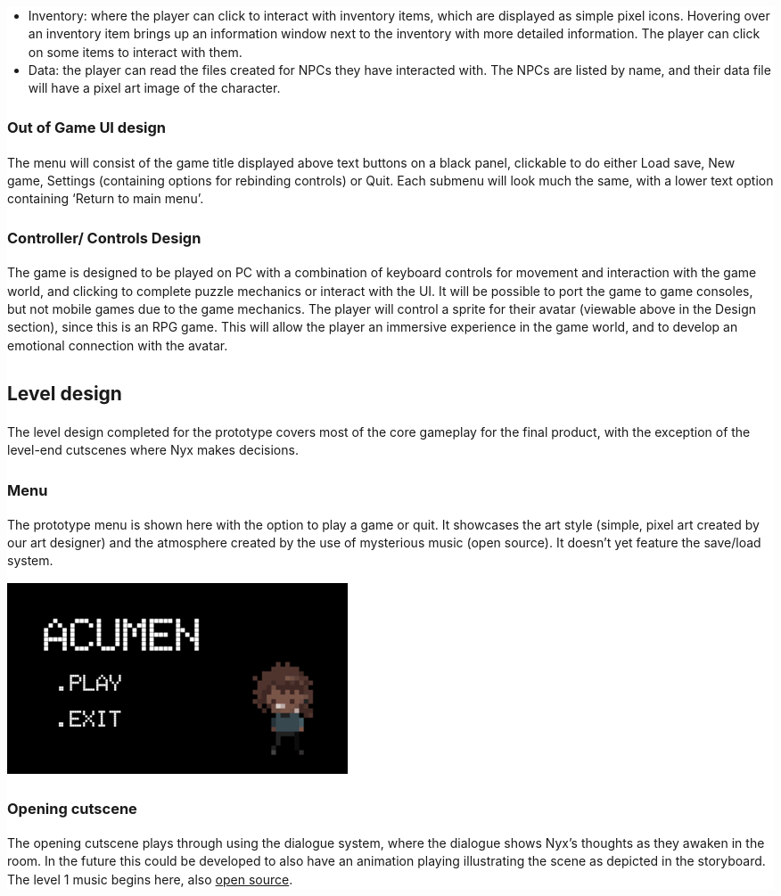 * Inventory: where the player can click to interact with inventory items, which are displayed as simple pixel icons. Hovering over an inventory item brings up an information window next to the inventory with more detailed information. The player can click on some items to interact with them.
* Data: the player can read the files created for NPCs they have interacted with. The NPCs are listed by name, and their data file will have a pixel art image of the character.

### Out of Game UI design

The menu will consist of the game title displayed above text buttons on a black panel, clickable to do either Load save, New game, Settings (containing options for rebinding controls) or Quit. Each submenu will look much the same, with a lower text option containing ‘Return to main menu’.

### Controller/ Controls Design

The game is designed to be played on PC with a combination of keyboard controls for movement and interaction with the game world, and clicking to complete puzzle mechanics or interact with the UI. It will be possible to port the game to game consoles, but not mobile games due to the game mechanics. The player will control a sprite for their avatar (viewable above in the Design section), since this is an RPG game. This will allow the player an immersive experience in the game world, and to develop an emotional connection with the avatar.

## Level design
The level design completed for the prototype covers most of the core gameplay for the final product, with the exception of the level-end cutscenes where Nyx makes decisions.
### Menu
 The prototype menu is shown here with the option to play a game or quit. It showcases the art style (simple, pixel art created by our art designer) and the atmosphere created by the use of mysterious music (open source). It doesn’t yet feature the save/load system.

<img src="./readme_images/fig3.png">

### Opening cutscene

The opening cutscene plays through using the dialogue system, where the dialogue shows Nyx’s thoughts as they awaken in the room. In the future this could be developed to also have an animation playing illustrating the scene as depicted in the storyboard. The level 1 music begins here, also [open source](https://uppbeat.io/track/kevin-macleod/lightless-dawn).
